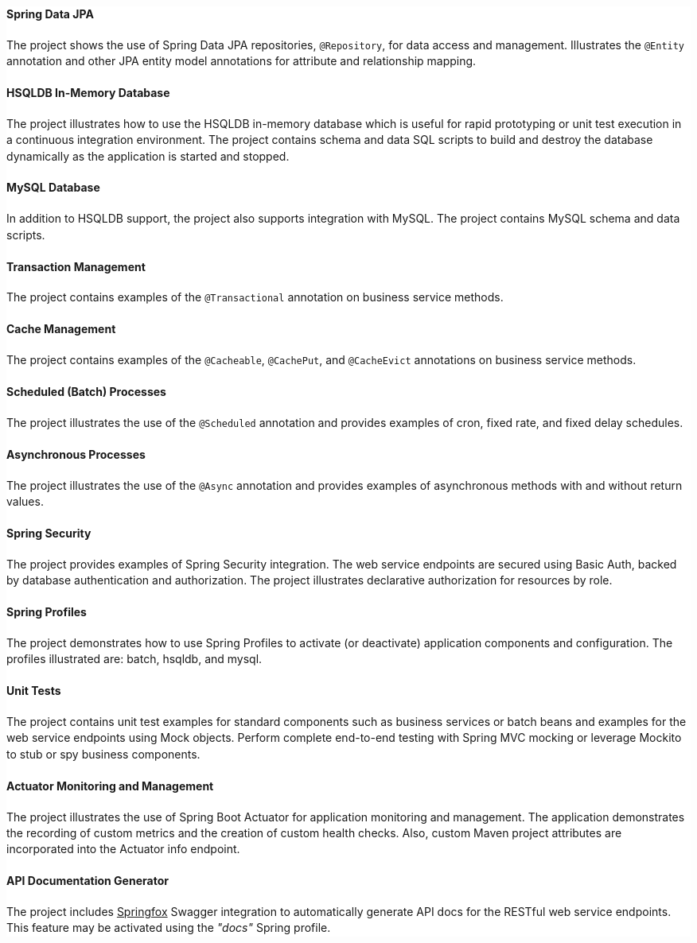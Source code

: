 #### Spring Data JPA
The project shows the use of Spring Data JPA repositories, `@Repository`, for data access and management.  Illustrates the `@Entity` annotation and other JPA entity model annotations for attribute and relationship mapping.

#### HSQLDB In-Memory Database
The project illustrates how to use the HSQLDB in-memory database which is useful for rapid prototyping or unit test execution in a continuous integration environment.  The project contains schema and data SQL scripts to build and destroy the database dynamically as the application is started and stopped.

#### MySQL Database
In addition to HSQLDB support, the project also supports integration with MySQL.  The project contains MySQL schema and data scripts.

#### Transaction Management
The project contains examples of the `@Transactional` annotation on business service methods.

#### Cache Management
The project contains examples of the `@Cacheable`, `@CachePut`, and `@CacheEvict` annotations on business service methods.

#### Scheduled (Batch) Processes
The project illustrates the use of the `@Scheduled` annotation and provides examples of cron, fixed rate, and fixed delay schedules.

#### Asynchronous Processes
The project illustrates the use of the `@Async` annotation and provides examples of asynchronous methods with and without return values.

#### Spring Security
The project provides examples of Spring Security integration.  The web service endpoints are secured using Basic Auth, backed by database authentication and authorization.  The project illustrates declarative authorization for resources by role.

#### Spring Profiles
The project demonstrates how to use Spring Profiles to activate (or deactivate) application components and configuration.  The profiles illustrated are: batch, hsqldb, and mysql.

#### Unit Tests
The project contains unit test examples for standard components such as business services or batch beans and examples for the web service endpoints using Mock objects.  Perform complete end-to-end testing with Spring MVC mocking or leverage Mockito to stub or spy business components.

#### Actuator Monitoring and Management
The project illustrates the use of Spring Boot Actuator for application monitoring and management.  The application demonstrates the recording of custom metrics and the creation of custom health checks.  Also, custom Maven project attributes are incorporated into the Actuator info endpoint.

#### API Documentation Generator
The project includes [Springfox](http://springfox.github.io/springfox/) Swagger integration to automatically generate API docs for the RESTful web service endpoints.  This feature may be activated using the *"docs"* Spring profile.

